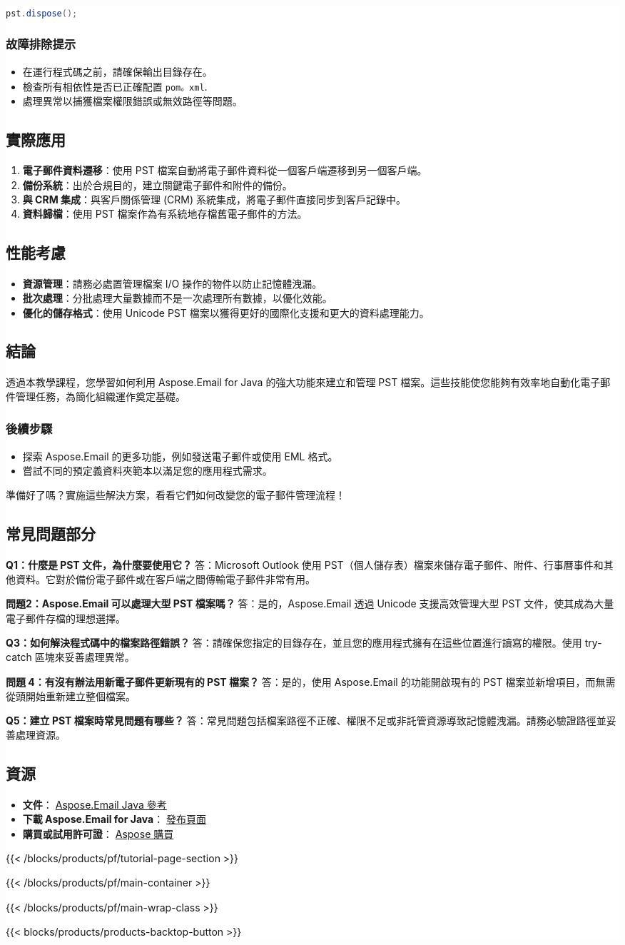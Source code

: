 ```java
pst.dispose();
```

### 故障排除提示
- 在運行程式碼之前，請確保輸出目錄存在。
- 檢查所有相依性是否已正確配置 `pom。xml`.
- 處理異常以捕獲檔案權限錯誤或無效路徑等問題。

## 實際應用
1. **電子郵件資料遷移**：使用 PST 檔案自動將電子郵件資料從一個客戶端遷移到另一個客戶端。
2. **備份系統**：出於合規目的，建立關鍵電子郵件和附件的備份。
3. **與 CRM 集成**：與客戶關係管理 (CRM) 系統集成，將電子郵件直接同步到客戶記錄中。
4. **資料歸檔**：使用 PST 檔案作為有系統地存檔舊電子郵件的方法。

## 性能考慮
- **資源管理**：請務必處置管理檔案 I/O 操作的物件以防止記憶體洩漏。
- **批次處理**：分批處理大量數據而不是一次處理所有數據，以優化效能。
- **優化的儲存格式**：使用 Unicode PST 檔案以獲得更好的國際化支援和更大的資料處理能力。

## 結論
透過本教學課程，您學習如何利用 Aspose.Email for Java 的強大功能來建立和管理 PST 檔案。這些技能使您能夠有效率地自動化電子郵件管理任務，為簡化組織運作奠定基礎。

### 後續步驟
- 探索 Aspose.Email 的更多功能，例如發送電子郵件或使用 EML 格式。
- 嘗試不同的預定義資料夾範本以滿足您的應用程式需求。

準備好了嗎？實施這些解決方案，看看它們如何改變您的電子郵件管理流程！

## 常見問題部分
**Q1：什麼是 PST 文件，為什麼要使用它？**
答：Microsoft Outlook 使用 PST（個人儲存表）檔案來儲存電子郵件、附件、行事曆事件和其他資料。它對於備份電子郵件或在客戶端之間傳輸電子郵件非常有用。

**問題2：Aspose.Email 可以處理大型 PST 檔案嗎？**
答：是的，Aspose.Email 透過 Unicode 支援高效管理大型 PST 文件，使其成為大量電子郵件存檔的理想選擇。

**Q3：如何解決程式碼中的檔案路徑錯誤？**
答：請確保您指定的目錄存在，並且您的應用程式擁有在這些位置進行讀寫的權限。使用 try-catch 區塊來妥善處理異常。

**問題 4：有沒有辦法用新電子郵件更新現有的 PST 檔案？**
答：是的，使用 Aspose.Email 的功能開啟現有的 PST 檔案並新增項目，而無需從頭開始重新建立整個檔案。

**Q5：建立 PST 檔案時常見問題有哪些？**
答：常見問題包括檔案路徑不正確、權限不足或非託管資源導致記憶體洩漏。請務必驗證路徑並妥善處理資源。

## 資源
- **文件**： [Aspose.Email Java 參考](https://reference.aspose.com/email/java/)
- **下載 Aspose.Email for Java**： [發布頁面](https://releases.aspose.com/email/java/)
- **購買或試用許可證**： [Aspose 購買](https://purchase.aspose.com/buy)

{{< /blocks/products/pf/tutorial-page-section >}}

{{< /blocks/products/pf/main-container >}}

{{< /blocks/products/pf/main-wrap-class >}}

{{< blocks/products/products-backtop-button >}}